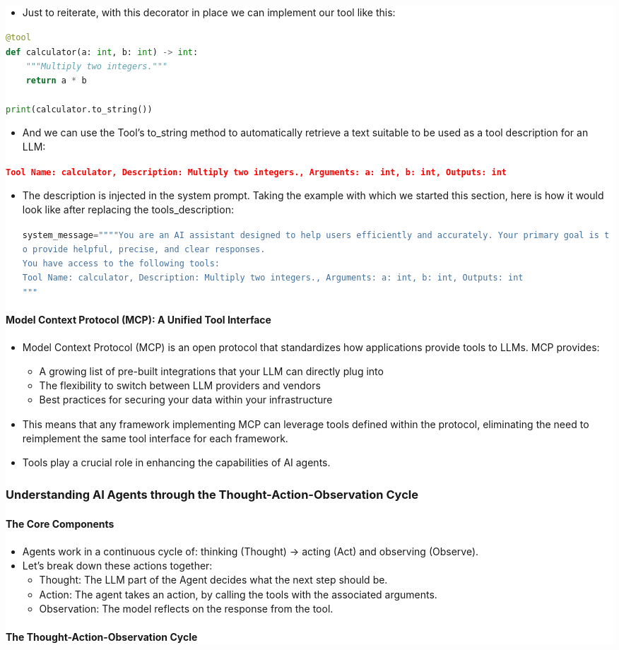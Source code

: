   ```python
  ```

- Just to reiterate, with this decorator in place we can implement our tool like this:

```python
@tool
def calculator(a: int, b: int) -> int:
    """Multiply two integers."""
    return a * b

print(calculator.to_string())
```

- And we can use the Tool’s to_string method to automatically retrieve a text suitable to be used as a tool description for an LLM:

```json
Tool Name: calculator, Description: Multiply two integers., Arguments: a: int, b: int, Outputs: int
```

- The description is injected in the system prompt. Taking the example with which we started this section, here is how it would look like after replacing the tools_description:

  ```python
  system_message=""""You are an AI assistant designed to help users efficiently and accurately. Your primary goal is to provide helpful, precise, and clear responses.
  You have access to the following tools:
  Tool Name: calculator, Description: Multiply two integers., Arguments: a: int, b: int, Outputs: int
  """
  ```

#### Model Context Protocol (MCP): A Unified Tool Interface

- Model Context Protocol (MCP) is an open protocol that standardizes how applications provide tools to LLMs. MCP provides:
  - A growing list of pre-built integrations that your LLM can directly plug into
  - The flexibility to switch between LLM providers and vendors
  - Best practices for securing your data within your infrastructure

- This means that any framework implementing MCP can leverage tools defined within the protocol, eliminating the need to reimplement the same tool interface for each framework.
- Tools play a crucial role in enhancing the capabilities of AI agents.

### Understanding AI Agents through the Thought-Action-Observation Cycle

#### The Core Components

- Agents work in a continuous cycle of: thinking (Thought) → acting (Act) and observing (Observe).
- Let’s break down these actions together:
  - Thought: The LLM part of the Agent decides what the next step should be.
  - Action: The agent takes an action, by calling the tools with the associated arguments.
  - Observation: The model reflects on the response from the tool.

#### The Thought-Action-Observation Cycle
